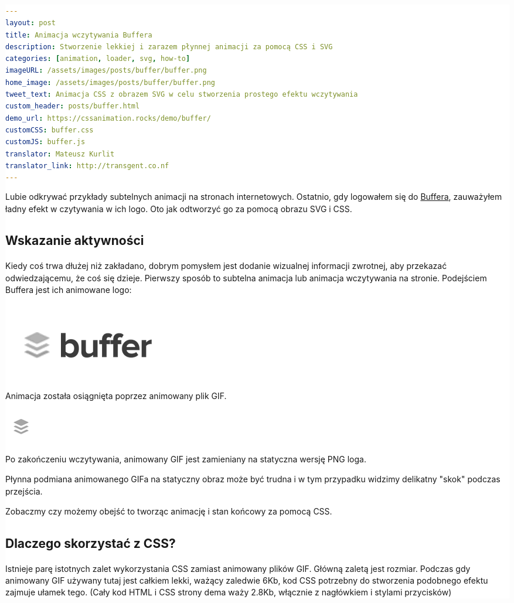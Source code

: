 ```yaml
---
layout: post
title: Animacja wczytywania Buffera
description: Stworzenie lekkiej i zarazem płynnej animacji za pomocą CSS i SVG
categories: [animation, loader, svg, how-to]
imageURL: /assets/images/posts/buffer/buffer.png
home_image: /assets/images/posts/buffer/buffer.png
tweet_text: Animacja CSS z obrazem SVG w celu stworzenia prostego efektu wczytywania
custom_header: posts/buffer.html
demo_url: https://cssanimation.rocks/demo/buffer/
customCSS: buffer.css
customJS: buffer.js
translator: Mateusz Kurlit
translator_link: http://transgent.co.nf
---
```


Lubie odkrywać przykłady subtelnych animacji na stronach internetowych. Ostatnio, gdy logowałem się do [Buffera](https://bufferapp.com), zauważyłem ładny efekt w czytywania w ich logo. Oto jak odtworzyć go za pomocą obrazu SVG i CSS.

## Wskazanie aktywności

Kiedy coś trwa dłużej niż zakładano, dobrym pomysłem jest dodanie wizualnej informacji zwrotnej, aby przekazać odwiedzającemu, że coś się dzieje. Pierwszy spos&oacute;b to subtelna animacja lub animacja wczytywania na stronie. Podejściem Buffera jest ich animowane logo:

<img src="/images/posts/buffer/buffer.gif" alt="Buffer loading animation" style="max-width: 272px" />

Animacja została osiągnięta poprzez animowany plik GIF.

<img src="/images/posts/buffer/buffer-loading.gif" alt="Buffer icon gif" style="max-width: 26px; border: 1em solid #fff;" />

Po zakończeniu wczytywania, animowany GIF jest zamieniany na statyczna wersję PNG loga.

Płynna podmiana animowanego GIFa na statyczny obraz może być trudna i w tym przypadku widzimy delikatny &quot;skok&quot; podczas przejścia.

Zobaczmy czy możemy obejść to tworząc animację i stan końcowy za pomocą CSS.

## Dlaczego skorzystać z CSS?

Istnieje parę istotnych zalet wykorzystania CSS zamiast animowany plik&oacute;w GIF. Gł&oacute;wną zaletą jest rozmiar. Podczas gdy animowany GIF używany tutaj jest całkiem lekki, ważący zaledwie 6Kb, kod CSS potrzebny do stworzenia podobnego efektu zajmuje ułamek tego. (Cały kod HTML i CSS strony dema waży 2.8Kb, włącznie z nagł&oacute;wkiem i stylami przycisk&oacute;w)
